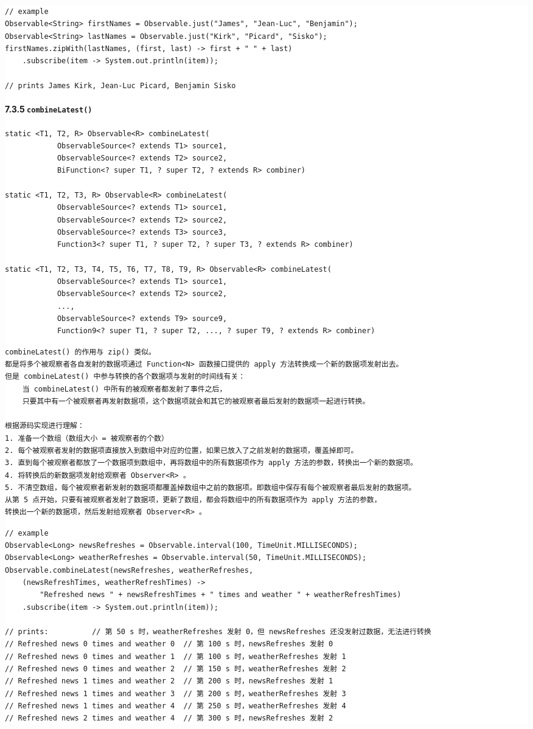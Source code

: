 ```java:no-line-numbers
// example
Observable<String> firstNames = Observable.just("James", "Jean-Luc", "Benjamin");
Observable<String> lastNames = Observable.just("Kirk", "Picard", "Sisko");
firstNames.zipWith(lastNames, (first, last) -> first + " " + last)
    .subscribe(item -> System.out.println(item));

// prints James Kirk, Jean-Luc Picard, Benjamin Sisko
```

#### 7.3.5 `combineLatest()`

```java:no-line-numbers
static <T1, T2, R> Observable<R> combineLatest(
            ObservableSource<? extends T1> source1, 
            ObservableSource<? extends T2> source2,
            BiFunction<? super T1, ? super T2, ? extends R> combiner)

static <T1, T2, T3, R> Observable<R> combineLatest(
            ObservableSource<? extends T1> source1, 
            ObservableSource<? extends T2> source2,
            ObservableSource<? extends T3> source3,
            Function3<? super T1, ? super T2, ? super T3, ? extends R> combiner) 

static <T1, T2, T3, T4, T5, T6, T7, T8, T9, R> Observable<R> combineLatest(
            ObservableSource<? extends T1> source1, 
            ObservableSource<? extends T2> source2,
            ...,
            ObservableSource<? extends T9> source9,
            Function9<? super T1, ? super T2, ..., ? super T9, ? extends R> combiner)
```

```java:no-line-numbers
combineLatest() 的作用与 zip() 类似。
都是将多个被观察者各自发射的数据项通过 Function<N> 函数接口提供的 apply 方法转换成一个新的数据项发射出去。
但是 combineLatest() 中参与转换的各个数据项与发射的时间线有关：
    当 combineLatest() 中所有的被观察者都发射了事件之后，
    只要其中有一个被观察者再发射数据项，这个数据项就会和其它的被观察者最后发射的数据项一起进行转换。

根据源码实现进行理解：
1. 准备一个数组（数组大小 = 被观察者的个数）
2. 每个被观察者发射的数据项直接放入到数组中对应的位置，如果已放入了之前发射的数据项，覆盖掉即可。
3. 直到每个被观察者都放了一个数据项到数组中，再将数组中的所有数据项作为 apply 方法的参数，转换出一个新的数据项。
4. 将转换后的新数据项发射给观察者 Observer<R> 。
5. 不清空数组，每个被观察者新发射的数据项都覆盖掉数组中之前的数据项。即数组中保存有每个被观察者最后发射的数据项。
从第 5 点开始，只要有被观察者发射了数据项，更新了数组，都会将数组中的所有数据项作为 apply 方法的参数，
转换出一个新的数据项，然后发射给观察者 Observer<R> 。
```

```java:no-line-numbers
// example
Observable<Long> newsRefreshes = Observable.interval(100, TimeUnit.MILLISECONDS);
Observable<Long> weatherRefreshes = Observable.interval(50, TimeUnit.MILLISECONDS);
Observable.combineLatest(newsRefreshes, weatherRefreshes,
    (newsRefreshTimes, weatherRefreshTimes) ->
        "Refreshed news " + newsRefreshTimes + " times and weather " + weatherRefreshTimes)
    .subscribe(item -> System.out.println(item));

// prints:          // 第 50 s 时，weatherRefreshes 发射 0，但 newsRefreshes 还没发射过数据，无法进行转换
// Refreshed news 0 times and weather 0  // 第 100 s 时，newsRefreshes 发射 0
// Refreshed news 0 times and weather 1  // 第 100 s 时，weatherRefreshes 发射 1
// Refreshed news 0 times and weather 2  // 第 150 s 时，weatherRefreshes 发射 2
// Refreshed news 1 times and weather 2  // 第 200 s 时，newsRefreshes 发射 1
// Refreshed news 1 times and weather 3  // 第 200 s 时，weatherRefreshes 发射 3
// Refreshed news 1 times and weather 4  // 第 250 s 时，weatherRefreshes 发射 4
// Refreshed news 2 times and weather 4  // 第 300 s 时，newsRefreshes 发射 2
```